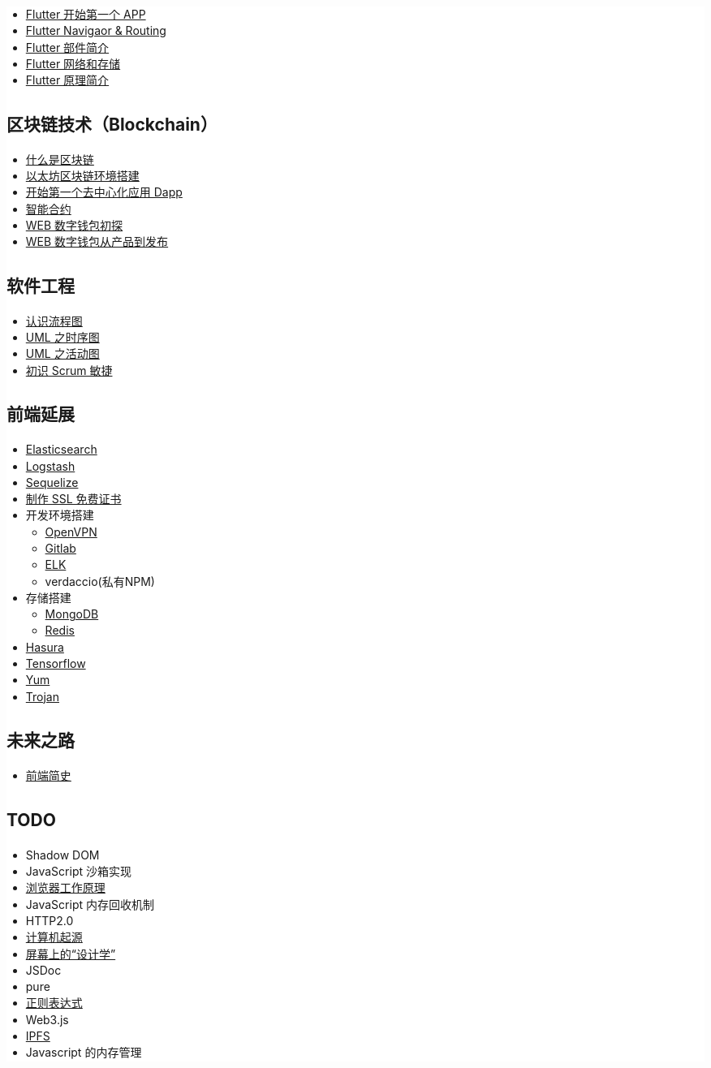 * [Flutter 开始第一个 APP](https://github.com/lijiakof/flutter-tutorial/blob/master/docs/flutter-1st-app.md)
* [Flutter Navigaor & Routing](https://github.com/lijiakof/flutter-tutorial/blob/master/docs/flutter-navigator.md)
* [Flutter 部件简介](https://github.com/lijiakof/flutter-tutorial/blob/master/docs/flutter-widgets.md)
* [Flutter 网络和存储](https://github.com/lijiakof/flutter-tutorial/blob/master/docs/flutter-http-storage.md)
* [Flutter 原理简介](https://github.com/lijiakof/flutter-tutorial/blob/master/docs/flutter-principle.md)

## 区块链技术（Blockchain）
* [什么是区块链](https://github.com/lijiakof/blockchain/blob/master/docs/00-blockchain.md)
* [以太坊区块链环境搭建](https://github.com/lijiakof/blockchain/blob/master/docs/01-ethereum-env.md)
* [开始第一个去中心化应用 Dapp](https://github.com/lijiakof/blockchain/blob/master/docs/02-hello-dapp.md)
* [智能合约](https://github.com/lijiakof/blockchain/blob/master/docs/03-smart-contract.md)
* [WEB 数字钱包初探](share/web-wallet-abc.md)
* [WEB 数字钱包从产品到发布](share/web-wallet-design.md)

## 软件工程
* [认识流程图](share/flow-chart.md)
* [UML 之时序图](share/uml-sequence.md)
* [UML 之活动图](share/uml-activity.md)
* [初识 Scrum 敏捷](share/agile-scrum.md)

## 前端延展
* [Elasticsearch](https://github.com/lijiakof/elasticsearch-tutorial/blob/master/docs/elasticsearch.md)
* [Logstash](https://github.com/lijiakof/elasticsearch-tutorial/blob/master/docs/logstash.md)
* [Sequelize](share/sequelize.md)
* [制作 SSL 免费证书](share/letsencrypt.md)
* 开发环境搭建
    * [OpenVPN](share/openvpn.md)
    * [Gitlab](share/gitlab.md)
    * [ELK](share/elk.md)
    * verdaccio(私有NPM)
* 存储搭建
    * [MongoDB](share/mongodb.md)
    * [Redis](share/redis.md)
* [Hasura](share/hasura.md)
* [Tensorflow](share/tensorflow.md)
* [Yum](share/yum.md)
* [Trojan](share/trojan.md)

## 未来之路
* [前端简史](share/frontend-history.md)

## TODO
* Shadow DOM
* JavaScript 沙箱实现
* [浏览器工作原理](share/browser-work.md)
* JavaScript 内存回收机制
* HTTP2.0
* [计算机起源](share/computer-principle.md)
* [屏幕上的“设计学”](share/css-screen-design.md)
* JSDoc
* pure
* [正则表达式](share/regular-expression.md)
* Web3.js
* [IPFS](share/blockchain-ipfs.md)
* Javascript 的内存管理